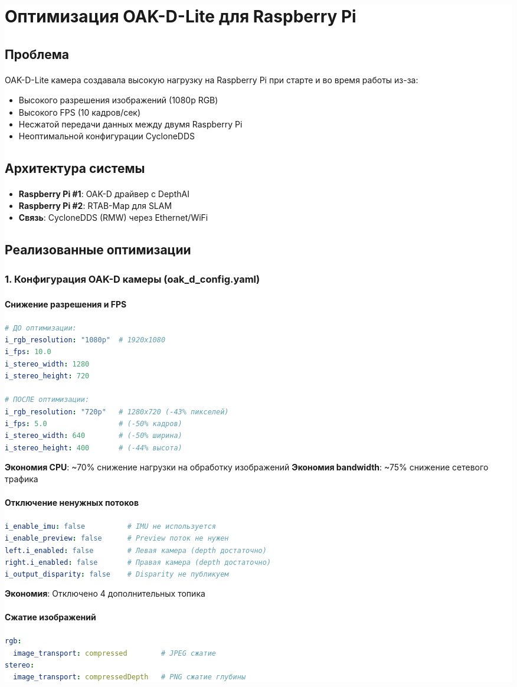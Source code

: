 # Оптимизация OAK-D-Lite для Raspberry Pi

## Проблема
OAK-D-Lite камера создавала высокую нагрузку на Raspberry Pi при старте и во время работы из-за:
- Высокого разрешения изображений (1080p RGB)
- Высокого FPS (10 кадров/сек)
- Несжатой передачи данных между двумя Raspberry Pi
- Неоптимальной конфигурации CycloneDDS

## Архитектура системы
- **Raspberry Pi #1**: OAK-D драйвер с DepthAI
- **Raspberry Pi #2**: RTAB-Map для SLAM
- **Связь**: CycloneDDS (RMW) через Ethernet/WiFi

## Реализованные оптимизации

### 1. Конфигурация OAK-D камеры (oak_d_config.yaml)

#### Снижение разрешения и FPS
```yaml
# ДО оптимизации:
i_rgb_resolution: "1080p"  # 1920x1080
i_fps: 10.0
i_stereo_width: 1280
i_stereo_height: 720

# ПОСЛЕ оптимизации:
i_rgb_resolution: "720p"   # 1280x720 (-43% пикселей)
i_fps: 5.0                 # (-50% кадров)
i_stereo_width: 640        # (-50% ширина)
i_stereo_height: 400       # (-44% высота)
```

**Экономия CPU**: ~70% снижение нагрузки на обработку изображений
**Экономия bandwidth**: ~75% снижение сетевого трафика

#### Отключение ненужных потоков
```yaml
i_enable_imu: false          # IMU не используется
i_enable_preview: false      # Preview поток не нужен
left.i_enabled: false        # Левая камера (depth достаточно)
right.i_enabled: false       # Правая камера (depth достаточно)
i_output_disparity: false    # Disparity не публикуем
```

**Экономия**: Отключено 4 дополнительных топика

#### Сжатие изображений
```yaml
rgb:
  image_transport: compressed        # JPEG сжатие
stereo:
  image_transport: compressedDepth   # PNG сжатие глубины
```
